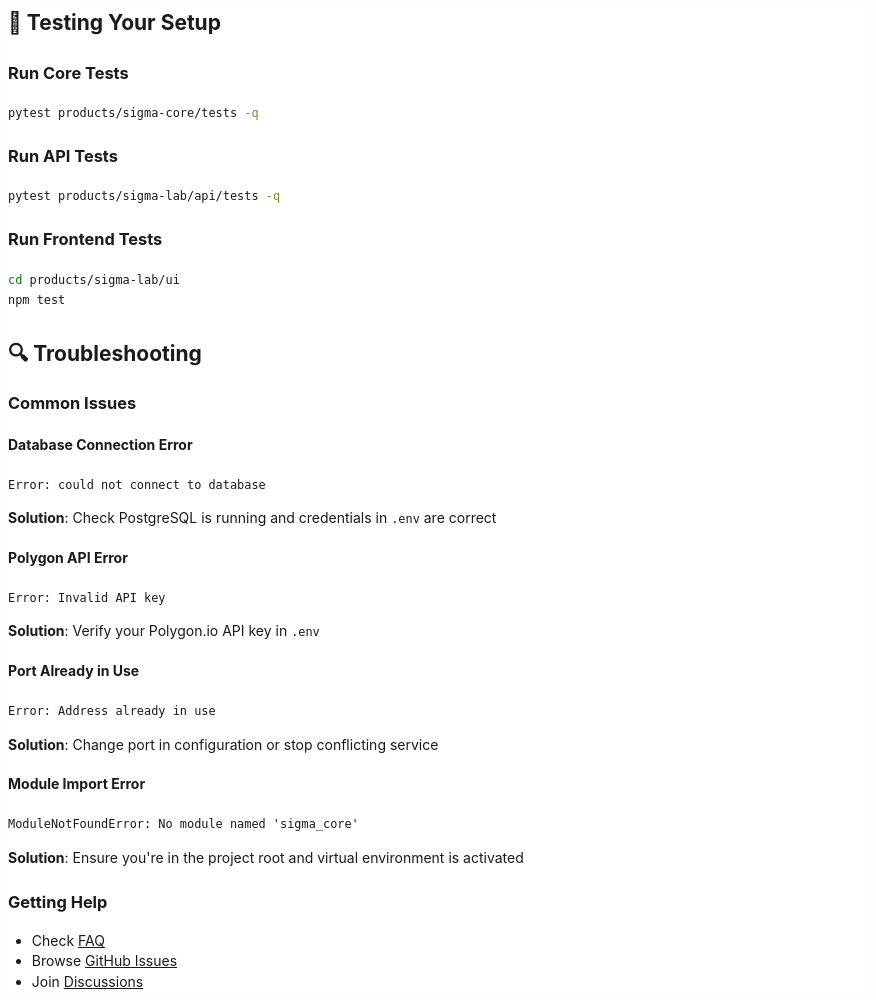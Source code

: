 ## 🧪 Testing Your Setup

### Run Core Tests

```bash
pytest products/sigma-core/tests -q
```

### Run API Tests

```bash
pytest products/sigma-lab/api/tests -q
```

### Run Frontend Tests

```bash
cd products/sigma-lab/ui
npm test
```

## 🔍 Troubleshooting

### Common Issues

#### Database Connection Error
```
Error: could not connect to database
```
**Solution**: Check PostgreSQL is running and credentials in `.env` are correct

#### Polygon API Error
```
Error: Invalid API key
```
**Solution**: Verify your Polygon.io API key in `.env`

#### Port Already in Use
```
Error: Address already in use
```
**Solution**: Change port in configuration or stop conflicting service

#### Module Import Error
```
ModuleNotFoundError: No module named 'sigma_core'
```
**Solution**: Ensure you're in the project root and virtual environment is activated

### Getting Help

- Check [FAQ](FAQ)
- Browse [GitHub Issues](https://github.com/atulsrivas1/sigmatiq/issues)
- Join [Discussions](https://github.com/atulsrivas1/sigmatiq/discussions)
